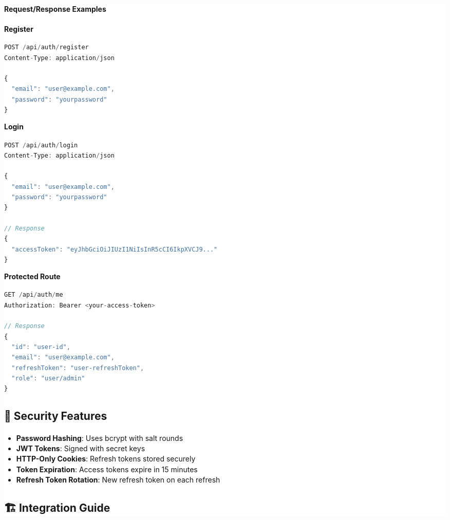 #### Request/Response Examples

**Register**
```javascript
POST /api/auth/register
Content-Type: application/json

{
  "email": "user@example.com",
  "password": "yourpassword"
}
```

**Login**
```javascript
POST /api/auth/login
Content-Type: application/json

{
  "email": "user@example.com",
  "password": "yourpassword"
}

// Response
{
  "accessToken": "eyJhbGciOiJIUzI1NiIsInR5cCI6IkpXVCJ9..."
}
```

**Protected Route**
```javascript
GET /api/auth/me
Authorization: Bearer <your-access-token>

// Response
{
  "id": "user-id",
  "email": "user@example.com",
  "refreshToken": "user-refreshToken",
  "role": "user/admin"
}
```

## 🔐 Security Features

- **Password Hashing**: Uses bcrypt with salt rounds
- **JWT Tokens**: Signed with secret keys
- **HTTP-Only Cookies**: Refresh tokens stored securely
- **Token Expiration**: Access tokens expire in 15 minutes
- **Refresh Token Rotation**: New refresh token on each refresh

## 🏗️ Integration Guide
